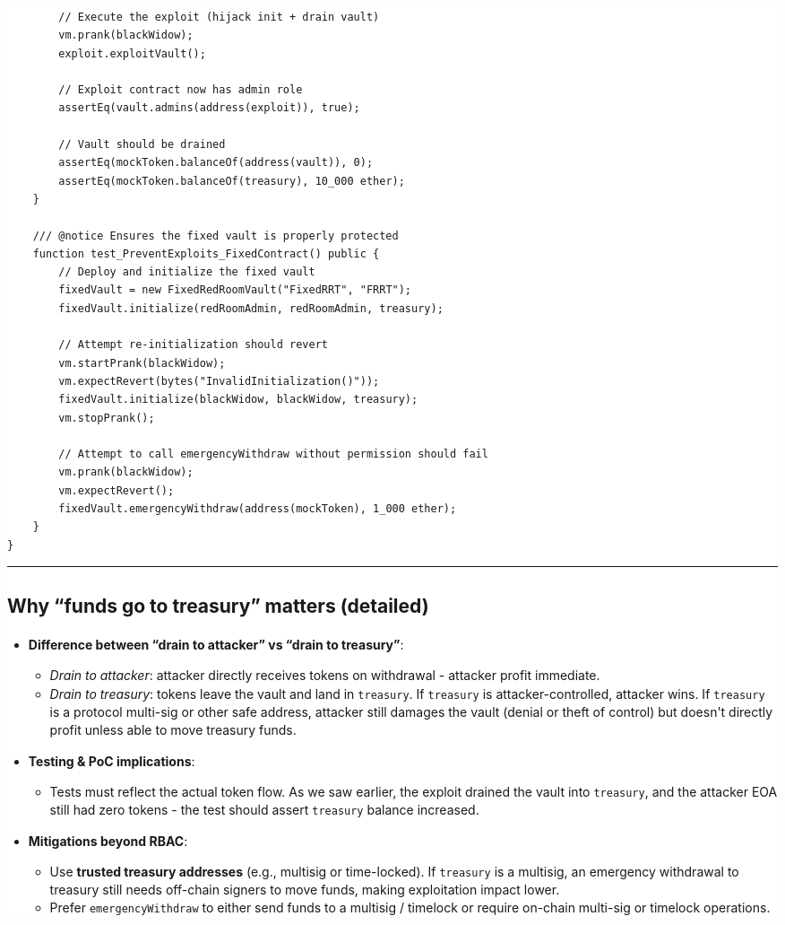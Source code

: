 ```solidity
        // Execute the exploit (hijack init + drain vault)
        vm.prank(blackWidow);
        exploit.exploitVault();

        // Exploit contract now has admin role
        assertEq(vault.admins(address(exploit)), true);

        // Vault should be drained
        assertEq(mockToken.balanceOf(address(vault)), 0);
        assertEq(mockToken.balanceOf(treasury), 10_000 ether);
    }

    /// @notice Ensures the fixed vault is properly protected
    function test_PreventExploits_FixedContract() public {
        // Deploy and initialize the fixed vault
        fixedVault = new FixedRedRoomVault("FixedRRT", "FRRT");
        fixedVault.initialize(redRoomAdmin, redRoomAdmin, treasury);

        // Attempt re-initialization should revert
        vm.startPrank(blackWidow);
        vm.expectRevert(bytes("InvalidInitialization()"));
        fixedVault.initialize(blackWidow, blackWidow, treasury);
        vm.stopPrank();

        // Attempt to call emergencyWithdraw without permission should fail
        vm.prank(blackWidow);
        vm.expectRevert();
        fixedVault.emergencyWithdraw(address(mockToken), 1_000 ether);
    }
}
```
---
## Why “funds go to treasury” matters (detailed)

* **Difference between “drain to attacker” vs “drain to treasury”**:

  * *Drain to attacker*: attacker directly receives tokens on withdrawal - attacker profit immediate.
  * *Drain to treasury*: tokens leave the vault and land in `treasury`. If `treasury` is attacker-controlled, attacker wins. If `treasury` is a protocol multi-sig or other safe address, attacker still damages the vault (denial or theft of control) but doesn't directly profit unless able to move treasury funds.

* **Testing & PoC implications**:

  * Tests must reflect the actual token flow. As we saw earlier, the exploit drained the vault into `treasury`, and the attacker EOA still had zero tokens - the test should assert `treasury` balance increased.

* **Mitigations beyond RBAC**:

  * Use **trusted treasury addresses** (e.g., multisig or time-locked). If `treasury` is a multisig, an emergency withdrawal to treasury still needs off-chain signers to move funds, making exploitation impact lower.
  * Prefer `emergencyWithdraw` to either send funds to a multisig / timelock or require on-chain multi-sig or timelock operations.
